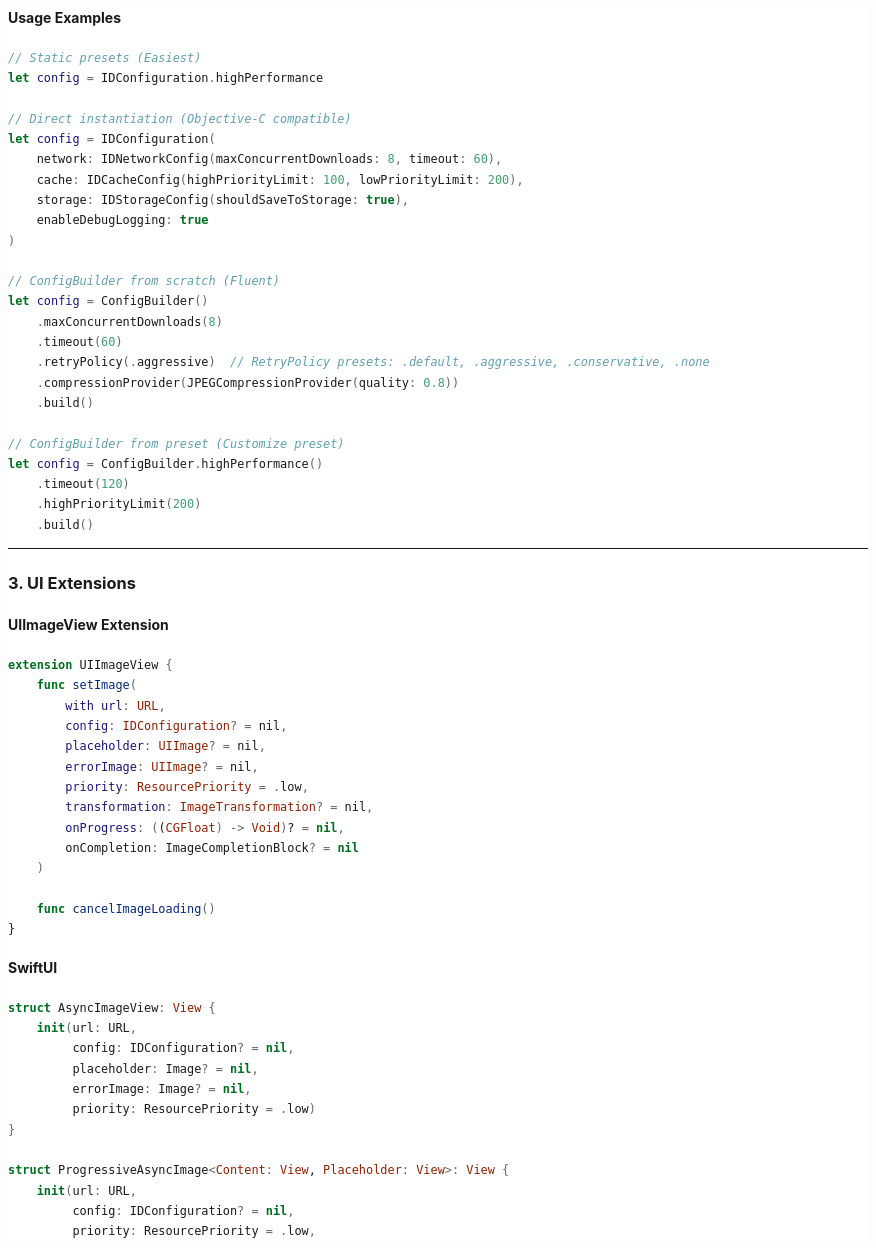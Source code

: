 #### Usage Examples
```swift
// Static presets (Easiest)
let config = IDConfiguration.highPerformance

// Direct instantiation (Objective-C compatible)
let config = IDConfiguration(
    network: IDNetworkConfig(maxConcurrentDownloads: 8, timeout: 60),
    cache: IDCacheConfig(highPriorityLimit: 100, lowPriorityLimit: 200),
    storage: IDStorageConfig(shouldSaveToStorage: true),
    enableDebugLogging: true
)

// ConfigBuilder from scratch (Fluent)
let config = ConfigBuilder()
    .maxConcurrentDownloads(8)
    .timeout(60)
    .retryPolicy(.aggressive)  // RetryPolicy presets: .default, .aggressive, .conservative, .none
    .compressionProvider(JPEGCompressionProvider(quality: 0.8))
    .build()

// ConfigBuilder from preset (Customize preset)
let config = ConfigBuilder.highPerformance()
    .timeout(120)
    .highPriorityLimit(200)
    .build()
```

---

### 3. UI Extensions

#### UIImageView Extension
```swift
extension UIImageView {
    func setImage(
        with url: URL,
        config: IDConfiguration? = nil,
        placeholder: UIImage? = nil,
        errorImage: UIImage? = nil,
        priority: ResourcePriority = .low,
        transformation: ImageTransformation? = nil,
        onProgress: ((CGFloat) -> Void)? = nil,
        onCompletion: ImageCompletionBlock? = nil
    )

    func cancelImageLoading()
}
```

#### SwiftUI
```swift
struct AsyncImageView: View {
    init(url: URL,
         config: IDConfiguration? = nil,
         placeholder: Image? = nil,
         errorImage: Image? = nil,
         priority: ResourcePriority = .low)
}

struct ProgressiveAsyncImage<Content: View, Placeholder: View>: View {
    init(url: URL,
         config: IDConfiguration? = nil,
         priority: ResourcePriority = .low,
```